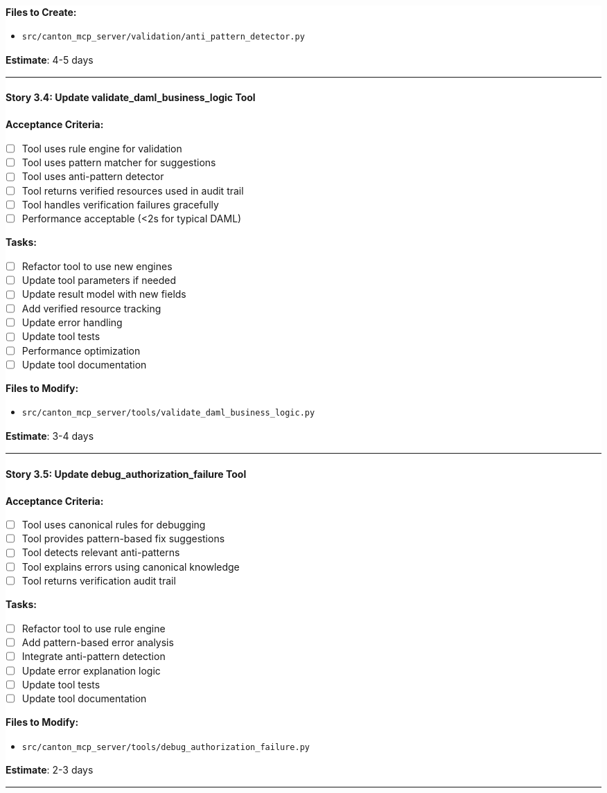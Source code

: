 **Files to Create:**
- `src/canton_mcp_server/validation/anti_pattern_detector.py`

**Estimate**: 4-5 days

---

#### Story 3.4: Update validate_daml_business_logic Tool
**Acceptance Criteria:**
- [ ] Tool uses rule engine for validation
- [ ] Tool uses pattern matcher for suggestions
- [ ] Tool uses anti-pattern detector
- [ ] Tool returns verified resources used in audit trail
- [ ] Tool handles verification failures gracefully
- [ ] Performance acceptable (<2s for typical DAML)

**Tasks:**
- [ ] Refactor tool to use new engines
- [ ] Update tool parameters if needed
- [ ] Update result model with new fields
- [ ] Add verified resource tracking
- [ ] Update error handling
- [ ] Update tool tests
- [ ] Performance optimization
- [ ] Update tool documentation

**Files to Modify:**
- `src/canton_mcp_server/tools/validate_daml_business_logic.py`

**Estimate**: 3-4 days

---

#### Story 3.5: Update debug_authorization_failure Tool
**Acceptance Criteria:**
- [ ] Tool uses canonical rules for debugging
- [ ] Tool provides pattern-based fix suggestions
- [ ] Tool detects relevant anti-patterns
- [ ] Tool explains errors using canonical knowledge
- [ ] Tool returns verification audit trail

**Tasks:**
- [ ] Refactor tool to use rule engine
- [ ] Add pattern-based error analysis
- [ ] Integrate anti-pattern detection
- [ ] Update error explanation logic
- [ ] Update tool tests
- [ ] Update tool documentation

**Files to Modify:**
- `src/canton_mcp_server/tools/debug_authorization_failure.py`

**Estimate**: 2-3 days

---
